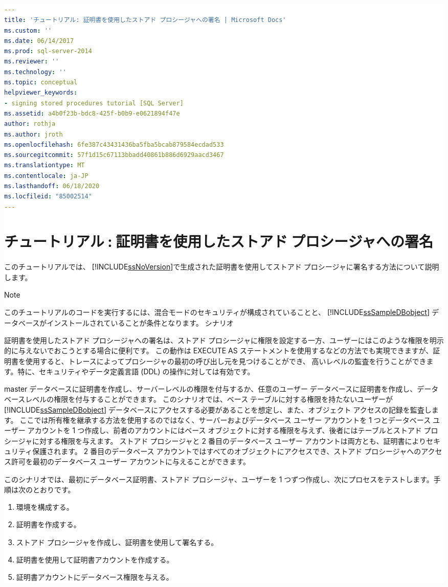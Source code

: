 ```yaml
---
title: 'チュートリアル: 証明書を使用したストアド プロシージャへの署名 | Microsoft Docs'
ms.custom: ''
ms.date: 06/14/2017
ms.prod: sql-server-2014
ms.reviewer: ''
ms.technology: ''
ms.topic: conceptual
helpviewer_keywords:
- signing stored procedures tutorial [SQL Server]
ms.assetid: a4b0f23b-bdc8-425f-b0b9-e0621894f47e
author: rothja
ms.author: jroth
ms.openlocfilehash: 6fe387c43431436ba5fba5bcab879584ecdad533
ms.sourcegitcommit: 57f1d15c67113bbadd40861b886d6929aacd3467
ms.translationtype: MT
ms.contentlocale: ja-JP
ms.lasthandoff: 06/18/2020
ms.locfileid: "85002514"
---
```

# <a name="tutorial-signing-stored-procedures-with-a-certificate"></a>チュートリアル : 証明書を使用したストアド プロシージャへの署名
  このチュートリアルでは、 [!INCLUDE[ssNoVersion](../includes/ssnoversion-md.md)]で生成された証明書を使用してストアド プロシージャに署名する方法について説明します。  
  
> [!NOTE]  
>  このチュートリアルのコードを実行するには、混合モードのセキュリティが構成されていることと、 [!INCLUDE[ssSampleDBobject](../includes/sssampledbobject-md.md)] データベースがインストールされていることが条件となります。 シナリオ  
  
 証明書を使用したストアド プロシージャへの署名は、ストアド プロシージャに権限を設定する一方、ユーザーにはこのような権限を明示的に与えないでおこうとする場合に便利です。 この動作は EXECUTE AS ステートメントを使用するなどの方法でも実現できますが、証明書を使用すると、トレースによってプロシージャの最初の呼び出し元を見つけることができ、 高いレベルの監査を行うことができます。特に、セキュリティやデータ定義言語 (DDL) の操作に対しては有効です。  
  
 master データベースに証明書を作成し、サーバーレベルの権限を付与するか、任意のユーザー データベースに証明書を作成し、データベースレベルの権限を付与することができます。 このシナリオでは、ベース テーブルに対する権限を持たないユーザーが [!INCLUDE[ssSampleDBobject](../includes/sssampledbobject-md.md)] データベースにアクセスする必要があることを想定し、また、オブジェクト アクセスの記録を監査します。 ここでは所有権を継承する方法を使用するのではなく、サーバーおよびデータベース ユーザー アカウントを 1 つとデータベース ユーザー アカウントを 1 つ作成し、前者のアカウントにはベース オブジェクトに対する権限を与えず、後者にはテーブルとストアド プロシージャに対する権限を与えます。 ストアド プロシージャと 2 番目のデータベース ユーザー アカウントは両方とも、証明書によりセキュリティ保護されます。 2 番目のデータベース アカウントではすべてのオブジェクトにアクセスでき、ストアド プロシージャへのアクセス許可を最初のデータベース ユーザー アカウントに与えることができます。  
  
 このシナリオでは、最初にデータベース証明書、ストアド プロシージャ、ユーザーを 1 つずつ作成し、次にプロセスをテストします。手順は次のとおりです。  
  
1.  環境を構成する。  
  
2.  証明書を作成する。  
  
3.  ストアド プロシージャを作成し、証明書を使用して署名する。  
  
4.  証明書を使用して証明書アカウントを作成する。  
  
5.  証明書アカウントにデータベース権限を与える。  
  